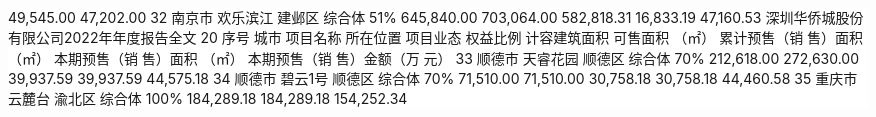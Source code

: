 49,545.00
47,202.00
32
南京市
欢乐滨江
建邺区
综合体
51%
645,840.00
703,064.00
582,818.31
16,833.19
47,160.53
深圳华侨城股份有限公司2022年年度报告全文
20
序号
城市
项目名称
所在位置
项目业态
权益比例
计容建筑面积
可售面积
（㎡）
累计预售（销
售）面积
（㎡）
本期预售（销
售）面积
（㎡）
本期预售（销
售）金额（万
元）
33
顺德市
天睿花园
顺德区
综合体
70%
212,618.00
272,630.00
39,937.59
39,937.59
44,575.18
34
顺德市
碧云1号
顺德区
综合体
70%
71,510.00
71,510.00
30,758.18
30,758.18
44,460.58
35
重庆市
云麓台
渝北区
综合体
100%
184,289.18
184,289.18
154,252.34